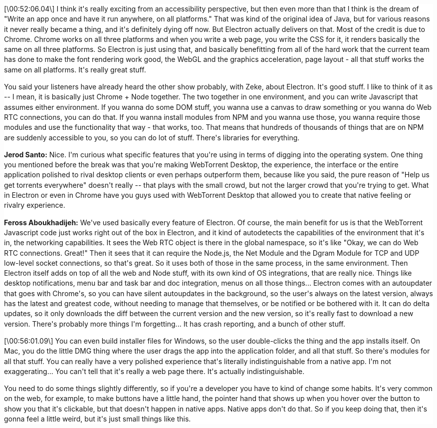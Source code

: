 \[\\00:52:06.04\\\] I think it's really exciting from an accessibility perspective, but then even more than that I think is the dream of "Write an app once and have it run anywhere, on all platforms." That was kind of the original idea of Java, but for various reasons it never really became a thing, and it's definitely dying off now. But Electron actually delivers on that. Most of the credit is due to Chrome. Chrome works on all three platforms and when you write a web page, you write the CSS for it, it renders basically the same on all three platforms. So Electron is just using that, and basically benefitting from all of the hard work that the current team has done to make the font rendering work good, the WebGL and the graphics acceleration, page layout - all that stuff works the same on all platforms. It's really great stuff.

You said your listeners have already heard the other show probably, with Zeke, about Electron. It's good stuff. I like to think of it as -- I mean, it is basically just Chrome + Node together. The two together in one environment, and you can write Javascript that assumes either environment. If you wanna do some DOM stuff, you wanna use a canvas to draw something or you wanna do Web RTC connections, you can do that. If you wanna install modules from NPM and you wanna use those, you wanna require those modules and use the functionality that way - that works, too. That means that hundreds of thousands of things that are on NPM are suddenly accessible to you, so you can do lot of stuff. There's libraries for everything.

**Jerod Santo:** Nice. I'm curious what specific features that you're using in terms of digging into the operating system. One thing you mentioned before the break was that you're making WebTorrent Desktop, the experience, the interface or the entire application polished to rival desktop clients or even perhaps outperform them, because like you said, the pure reason of "Help us get torrents everywhere" doesn't really -- that plays with the small crowd, but not the larger crowd that you're trying to get. What in Electron or even in Chrome have you guys used with WebTorrent Desktop that allowed you to create that native feeling or rivalry experience.

**Feross Aboukhadijeh:** We've used basically every feature of Electron. Of course, the main benefit for us is that the WebTorrent Javascript code just works right out of the box in Electron, and it kind of autodetects the capabilities of the environment that it's in, the networking capabilities. It sees the Web RTC object is there in the global namespace, so it's like "Okay, we can do Web RTC connections. Great!" Then it sees that it can require the Node.js, the Net Module and the Dgram Module for TCP and UDP low-level socket connections, so that's great. So it uses both of those in the same process, in the same environment. Then Electron itself adds on top of all the web and Node stuff, with its own kind of OS integrations, that are really nice. Things like desktop notifications, menu bar and task bar and doc integration, menus on all those things... Electron comes with an autoupdater that goes with Chrome's, so you can have silent autoupdates in the background, so the user's always on the latest version, always has the latest and greatest code, without needing to manage that themselves, or be notified or be bothered with it. It can do delta updates, so it only downloads the diff between the current version and the new version, so it's really fast to download a new version. There's probably more things I'm forgetting... It has crash reporting, and a bunch of other stuff.

\[\\00:56:01.09\\\] You can even build installer files for Windows, so the user double-clicks the thing and the app installs itself. On Mac, you do the little DMG thing where the user drags the app into the application folder, and all that stuff. So there's modules for all that stuff. You can really have a very polished experience that's literally indistinguishable from a native app. I'm not exaggerating... You can't tell that it's really a web page there. It's actually indistinguishable.

You need to do some things slightly differently, so if you're a developer you have to kind of change some habits. It's very common on the web, for example, to make buttons have a little hand, the pointer hand that shows up when you hover over the button to show you that it's clickable, but that doesn't happen in native apps. Native apps don't do that. So if you keep doing that, then it's gonna feel a little weird, but it's just small things like this.

